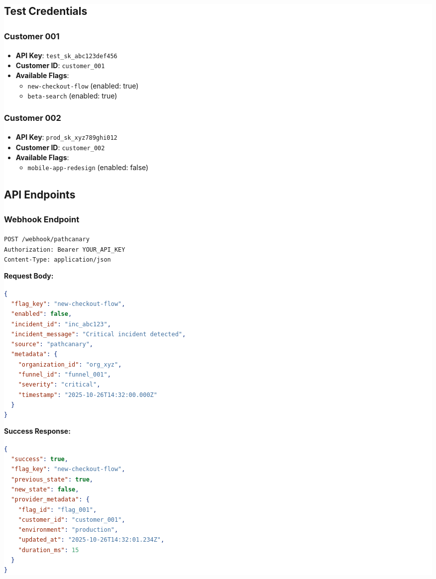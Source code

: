## Test Credentials

### Customer 001
- **API Key**: `test_sk_abc123def456`
- **Customer ID**: `customer_001`
- **Available Flags**:
  - `new-checkout-flow` (enabled: true)
  - `beta-search` (enabled: true)

### Customer 002
- **API Key**: `prod_sk_xyz789ghi012`
- **Customer ID**: `customer_002`
- **Available Flags**:
  - `mobile-app-redesign` (enabled: false)

## API Endpoints

### Webhook Endpoint

```http
POST /webhook/pathcanary
Authorization: Bearer YOUR_API_KEY
Content-Type: application/json
```

**Request Body:**
```json
{
  "flag_key": "new-checkout-flow",
  "enabled": false,
  "incident_id": "inc_abc123",
  "incident_message": "Critical incident detected",
  "source": "pathcanary",
  "metadata": {
    "organization_id": "org_xyz",
    "funnel_id": "funnel_001",
    "severity": "critical",
    "timestamp": "2025-10-26T14:32:00.000Z"
  }
}
```

**Success Response:**
```json
{
  "success": true,
  "flag_key": "new-checkout-flow",
  "previous_state": true,
  "new_state": false,
  "provider_metadata": {
    "flag_id": "flag_001",
    "customer_id": "customer_001",
    "environment": "production",
    "updated_at": "2025-10-26T14:32:01.234Z",
    "duration_ms": 15
  }
}
```
